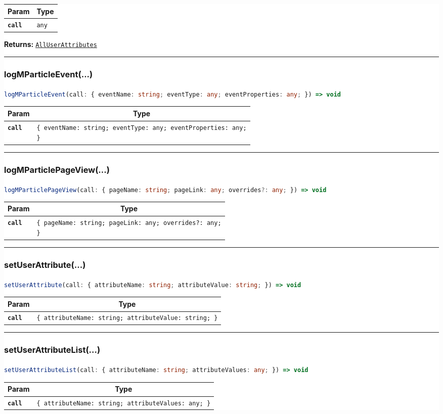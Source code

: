 | Param      | Type             |
| ---------- | ---------------- |
| **`call`** | <code>any</code> |

**Returns:** <code><a href="#alluserattributes">AllUserAttributes</a></code>

--------------------


### logMParticleEvent(...)

```typescript
logMParticleEvent(call: { eventName: string; eventType: any; eventProperties: any; }) => void
```

| Param      | Type                                                                      |
| ---------- | ------------------------------------------------------------------------- |
| **`call`** | <code>{ eventName: string; eventType: any; eventProperties: any; }</code> |

--------------------


### logMParticlePageView(...)

```typescript
logMParticlePageView(call: { pageName: string; pageLink: any; overrides?: any; }) => void
```

| Param      | Type                                                               |
| ---------- | ------------------------------------------------------------------ |
| **`call`** | <code>{ pageName: string; pageLink: any; overrides?: any; }</code> |

--------------------


### setUserAttribute(...)

```typescript
setUserAttribute(call: { attributeName: string; attributeValue: string; }) => void
```

| Param      | Type                                                            |
| ---------- | --------------------------------------------------------------- |
| **`call`** | <code>{ attributeName: string; attributeValue: string; }</code> |

--------------------


### setUserAttributeList(...)

```typescript
setUserAttributeList(call: { attributeName: string; attributeValues: any; }) => void
```

| Param      | Type                                                          |
| ---------- | ------------------------------------------------------------- |
| **`call`** | <code>{ attributeName: string; attributeValues: any; }</code> |
